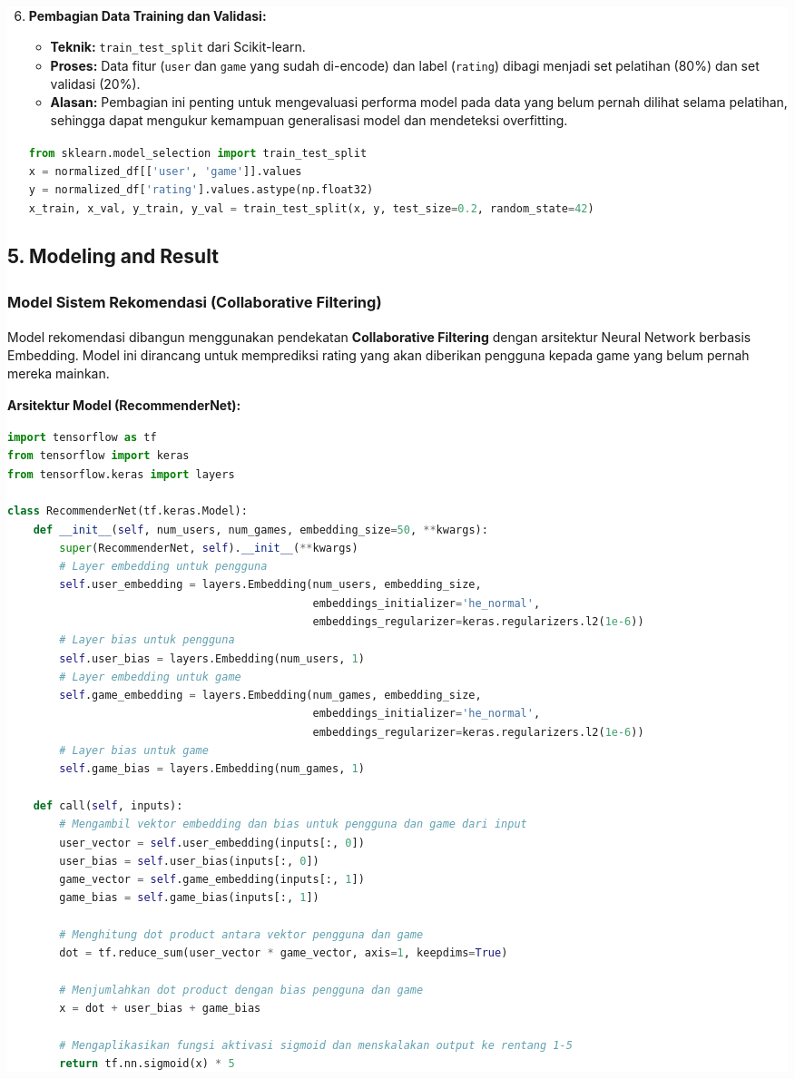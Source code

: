 6.  **Pembagian Data Training dan Validasi:**

    - **Teknik:** `train_test_split` dari Scikit-learn.
    - **Proses:** Data fitur (`user` dan `game` yang sudah di-encode) dan label (`rating`) dibagi menjadi set pelatihan (80%) dan set validasi (20%).
    - **Alasan:** Pembagian ini penting untuk mengevaluasi performa model pada data yang belum pernah dilihat selama pelatihan, sehingga dapat mengukur kemampuan generalisasi model dan mendeteksi overfitting.

    ```python
    from sklearn.model_selection import train_test_split
    x = normalized_df[['user', 'game']].values
    y = normalized_df['rating'].values.astype(np.float32)
    x_train, x_val, y_train, y_val = train_test_split(x, y, test_size=0.2, random_state=42)
    ```

## 5. Modeling and Result

### Model Sistem Rekomendasi (Collaborative Filtering)

Model rekomendasi dibangun menggunakan pendekatan **Collaborative Filtering** dengan arsitektur Neural Network berbasis Embedding. Model ini dirancang untuk memprediksi rating yang akan diberikan pengguna kepada game yang belum pernah mereka mainkan.

**Arsitektur Model (RecommenderNet):**

```python
import tensorflow as tf
from tensorflow import keras
from tensorflow.keras import layers

class RecommenderNet(tf.keras.Model):
    def __init__(self, num_users, num_games, embedding_size=50, **kwargs):
        super(RecommenderNet, self).__init__(**kwargs)
        # Layer embedding untuk pengguna
        self.user_embedding = layers.Embedding(num_users, embedding_size,
                                               embeddings_initializer='he_normal',
                                               embeddings_regularizer=keras.regularizers.l2(1e-6))
        # Layer bias untuk pengguna
        self.user_bias = layers.Embedding(num_users, 1)
        # Layer embedding untuk game
        self.game_embedding = layers.Embedding(num_games, embedding_size,
                                               embeddings_initializer='he_normal',
                                               embeddings_regularizer=keras.regularizers.l2(1e-6))
        # Layer bias untuk game
        self.game_bias = layers.Embedding(num_games, 1)

    def call(self, inputs):
        # Mengambil vektor embedding dan bias untuk pengguna dan game dari input
        user_vector = self.user_embedding(inputs[:, 0])
        user_bias = self.user_bias(inputs[:, 0])
        game_vector = self.game_embedding(inputs[:, 1])
        game_bias = self.game_bias(inputs[:, 1])

        # Menghitung dot product antara vektor pengguna dan game
        dot = tf.reduce_sum(user_vector * game_vector, axis=1, keepdims=True)

        # Menjumlahkan dot product dengan bias pengguna dan game
        x = dot + user_bias + game_bias

        # Mengaplikasikan fungsi aktivasi sigmoid dan menskalakan output ke rentang 1-5
        return tf.nn.sigmoid(x) * 5
```
